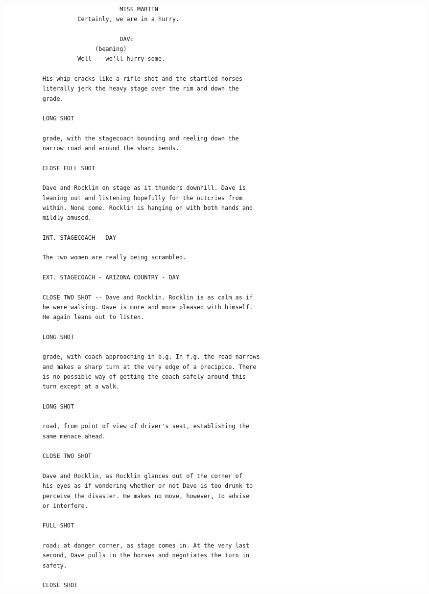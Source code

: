                                      MISS MARTIN
                         Certainly, we are in a hurry.

                                     DAVE
                              (beaming)
                         Well -- we'll hurry some.

               His whip cracks like a rifle shot and the startled horses 
               literally jerk the heavy stage over the rim and down the 
               grade.

               LONG SHOT

               grade, with the stagecoach bounding and reeling down the 
               narrow road and around the sharp bends.

               CLOSE FULL SHOT

               Dave and Rocklin on stage as it thunders downhill. Dave is 
               leaning out and listening hopefully for the outcries from 
               within. None come. Rocklin is hanging on with both hands and 
               mildly amused.

               INT. STAGECOACH - DAY

               The two women are really being scrambled.

               EXT. STAGECOACH - ARIZONA COUNTRY - DAY

               CLOSE TWO SHOT -- Dave and Rocklin. Rocklin is as calm as if 
               he were walking. Dave is more and more pleased with himself. 
               He again leans out to listen.

               LONG SHOT

               grade, with coach approaching in b.g. In f.g. the road narrows 
               and makes a sharp turn at the very edge of a precipice. There 
               is no possible way of getting the coach safely around this 
               turn except at a walk.

               LONG SHOT

               road, from point of view of driver's seat, establishing the 
               same menace ahead.

               CLOSE TWO SHOT

               Dave and Rocklin, as Rocklin glances out of the corner of 
               his eyes as if wondering whether or not Dave is too drunk to 
               perceive the disaster. He makes no move, however, to advise 
               or interfere.

               FULL SHOT

               road; at danger corner, as stage comes in. At the very last 
               second, Dave pulls in the horses and negotiates the turn in 
               safety.

               CLOSE SHOT
